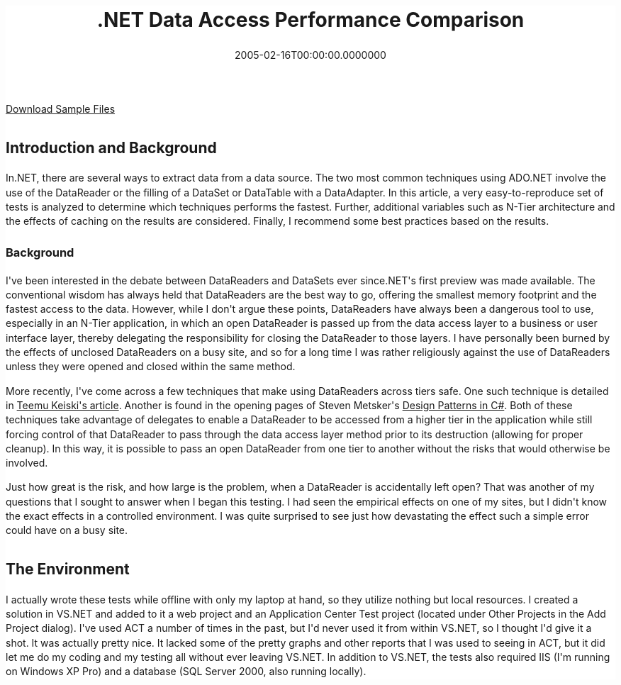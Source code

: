 ﻿---
title: .NET Data Access Performance Comparison
date: "2005-02-16T00:00:00.0000000"
description: This article attempts to compare several different data access techniques through the use of a stress testing tool. DataTables and DataReaders are compared with a number of different variables, and recommendations for best practices are provided.
featuredImage: /img/dotnet-data-access.png
---

[Download Sample Files](http://aspalliance.com/download/626/DataAccessPerfFiles.zip)

## Introduction and Background

In.NET, there are several ways to extract data from a data source. The two most common techniques using ADO.NET involve the use of the DataReader or the filling of a DataSet or DataTable with a DataAdapter. In this article, a very easy-to-reproduce set of tests is analyzed to determine which techniques performs the fastest. Further, additional variables such as N-Tier architecture and the effects of caching on the results are considered. Finally, I recommend some best practices based on the results.

### Background

I've been interested in the debate between DataReaders and DataSets ever since.NET's first preview was made available. The conventional wisdom has always held that DataReaders are the best way to go, offering the smallest memory footprint and the fastest access to the data. However, while I don't argue these points, DataReaders have always been a dangerous tool to use, especially in an N-Tier application, in which an open DataReader is passed up from the data access layer to a business or user interface layer, thereby delegating the responsibility for closing the DataReader to those layers. I have personally been burned by the effects of unclosed DataReaders on a busy site, and so for a long time I was rather religiously against the use of DataReaders unless they were opened and closed within the same method.

More recently, I've come across a few techniques that make using DataReaders across tiers safe. One such technique is detailed in [Teemu Keiski's article](http://aspalliance.com/526). Another is found in the opening pages of Steven Metsker's [Design Patterns in C#](http://www.amazon.com/exec/obidos/ASIN/0321126971/aspalliancecom). Both of these techniques take advantage of delegates to enable a DataReader to be accessed from a higher tier in the application while still forcing control of that DataReader to pass through the data access layer method prior to its destruction (allowing for proper cleanup). In this way, it is possible to pass an open DataReader from one tier to another without the risks that would otherwise be involved.

Just how great is the risk, and how large is the problem, when a DataReader is accidentally left open? That was another of my questions that I sought to answer when I began this testing. I had seen the empirical effects on one of my sites, but I didn't know the exact effects in a controlled environment. I was quite surprised to see just how devastating the effect such a simple error could have on a busy site.

## The Environment

I actually wrote these tests while offline with only my laptop at hand, so they utilize nothing but local resources. I created a solution in VS.NET and added to it a web project and an Application Center Test project (located under Other Projects in the Add Project dialog). I've used ACT a number of times in the past, but I'd never used it from within VS.NET, so I thought I'd give it a shot. It was actually pretty nice. It lacked some of the pretty graphs and other reports that I was used to seeing in ACT, but it did let me do my coding and my testing all without ever leaving VS.NET. In addition to VS.NET, the tests also required IIS (I'm running on Windows XP Pro) and a database (SQL Server 2000, also running locally).
